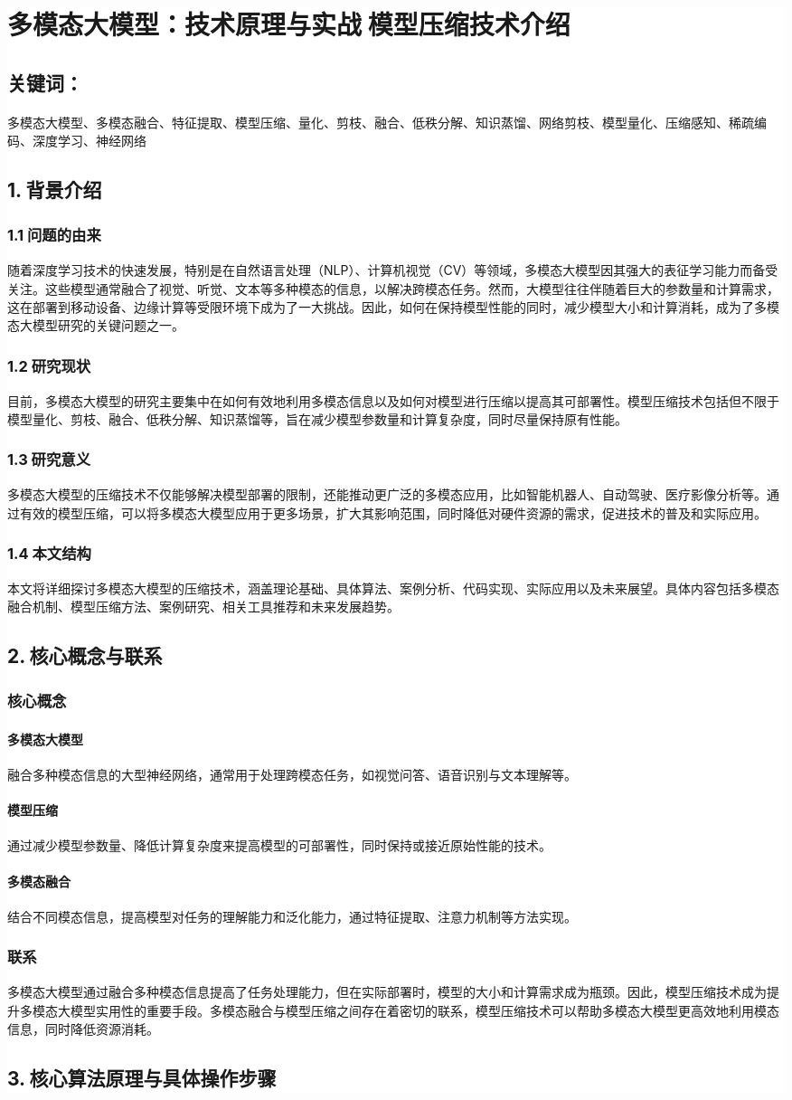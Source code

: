 # 多模态大模型：技术原理与实战 模型压缩技术介绍

## 关键词：

多模态大模型、多模态融合、特征提取、模型压缩、量化、剪枝、融合、低秩分解、知识蒸馏、网络剪枝、模型量化、压缩感知、稀疏编码、深度学习、神经网络

## 1. 背景介绍

### 1.1 问题的由来

随着深度学习技术的快速发展，特别是在自然语言处理（NLP）、计算机视觉（CV）等领域，多模态大模型因其强大的表征学习能力而备受关注。这些模型通常融合了视觉、听觉、文本等多种模态的信息，以解决跨模态任务。然而，大模型往往伴随着巨大的参数量和计算需求，这在部署到移动设备、边缘计算等受限环境下成为了一大挑战。因此，如何在保持模型性能的同时，减少模型大小和计算消耗，成为了多模态大模型研究的关键问题之一。

### 1.2 研究现状

目前，多模态大模型的研究主要集中在如何有效地利用多模态信息以及如何对模型进行压缩以提高其可部署性。模型压缩技术包括但不限于模型量化、剪枝、融合、低秩分解、知识蒸馏等，旨在减少模型参数量和计算复杂度，同时尽量保持原有性能。

### 1.3 研究意义

多模态大模型的压缩技术不仅能够解决模型部署的限制，还能推动更广泛的多模态应用，比如智能机器人、自动驾驶、医疗影像分析等。通过有效的模型压缩，可以将多模态大模型应用于更多场景，扩大其影响范围，同时降低对硬件资源的需求，促进技术的普及和实际应用。

### 1.4 本文结构

本文将详细探讨多模态大模型的压缩技术，涵盖理论基础、具体算法、案例分析、代码实现、实际应用以及未来展望。具体内容包括多模态融合机制、模型压缩方法、案例研究、相关工具推荐和未来发展趋势。

## 2. 核心概念与联系

### 核心概念

#### 多模态大模型

融合多种模态信息的大型神经网络，通常用于处理跨模态任务，如视觉问答、语音识别与文本理解等。

#### 模型压缩

通过减少模型参数量、降低计算复杂度来提高模型的可部署性，同时保持或接近原始性能的技术。

#### 多模态融合

结合不同模态信息，提高模型对任务的理解能力和泛化能力，通过特征提取、注意力机制等方法实现。

### 联系

多模态大模型通过融合多种模态信息提高了任务处理能力，但在实际部署时，模型的大小和计算需求成为瓶颈。因此，模型压缩技术成为提升多模态大模型实用性的重要手段。多模态融合与模型压缩之间存在着密切的联系，模型压缩技术可以帮助多模态大模型更高效地利用模态信息，同时降低资源消耗。

## 3. 核心算法原理与具体操作步骤
